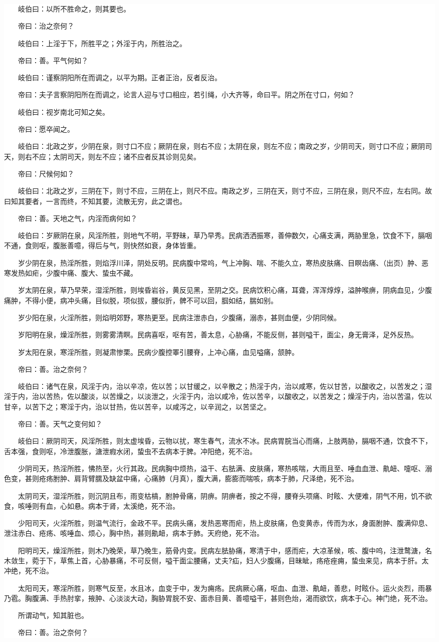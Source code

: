 &emsp;&emsp;岐伯曰：以所不胜命之，则其要也。

&emsp;&emsp;帝曰：治之奈何？

&emsp;&emsp;岐伯曰：上淫于下，所胜平之；外淫于内，所胜治之。

&emsp;&emsp;帝曰：善。平气何如？

&emsp;&emsp;岐伯曰：谨察阴阳所在而调之，以平为期。正者正治，反者反治。

&emsp;&emsp;帝曰：夫子言察阴阳所在而调之，论言人迎与寸口相应，若引绳，小大齐等，命曰平。阴之所在寸口，何如？

&emsp;&emsp;岐伯曰：视岁南北可知之矣。

&emsp;&emsp;帝曰：愿卒闻之。

&emsp;&emsp;岐伯曰：北政之岁，少阴在泉，则寸口不应；厥阴在泉，则右不应；太阴在泉，则左不应；南政之岁，少阴司天，则寸口不应；厥阴司天，则右不应；太阴司天，则左不应；诸不应者反其诊则见矣。

&emsp;&emsp;帝曰：尺候何如？

&emsp;&emsp;岐伯曰：北政之岁，三阴在下，则寸不应，三阴在上，则尺不应。南政之岁，三阴在天，则寸不应，三阴在泉，则尺不应，左右同。故曰知其要者，一言而终，不知其要，流散无穷，此之谓也。

&emsp;&emsp;帝曰：善。天地之气，内淫而病何如？

&emsp;&emsp;岐伯曰：岁厥阴在泉，风淫所胜，则地气不明，平野昧，草乃早秀。民病洒洒振寒，善伸数欠，心痛支满，两胁里急，饮食不下，膈咽不通，食则呕，腹胀善噫，得后与气，则快然如衰，身体皆重。

&emsp;&emsp;岁少阴在泉，热淫所胜，则焰浮川泽，阴处反明。民病腹中常呜，气上冲胸、喘、不能久立，寒热皮肤痛、目瞑齿痛、（出页）肿、恶寒发热如疟，少腹中痛、腹大、蛰虫不藏。

&emsp;&emsp;岁太阴在泉，草乃早荣，湿淫所胜，则埃昏岩谷，黄反见黑，至阴之交。民病饮积心痛，耳聋，浑浑焞焞，溢肿喉痹，阴病血见，少腹痛肿，不得小便，病冲头痛，目似脱，项似拔，腰似折，髀不可以回，腘如结，腨如别。

&emsp;&emsp;岁少阳在泉，火淫所胜，则焰明郊野，寒热更至。民病注泄赤白，少腹痛，溺赤，甚则血便，少阴同候。

&emsp;&emsp;岁阳明在泉，燥淫所胜，则雾雾清瞑。民病喜呕，呕有苦，善太息，心胁痛，不能反侧，甚则嗌干，面尘，身无膏泽，足外反热。

&emsp;&emsp;岁太阳在泉，寒淫所胜，则凝肃惨栗。民病少腹控睪引腰脊，上冲心痛，血见嗌痛，颔肿。

&emsp;&emsp;帝曰：善。治之奈何？

&emsp;&emsp;岐伯曰：诸气在泉，风淫于内，治以辛凉，佐以苦；以甘缓之，以辛散之；热淫于内，治以咸寒，佐以甘苦，以酸收之，以苦发之；湿淫于内，治以苦热，佐以酸淡，以苦燥之，以淡泄之，火淫于内，治以咸冷，佐以苦辛，以酸收之，以苦发之；燥淫于内，治以苦温，佐以甘辛，以苦下之；寒淫于内，治以甘热，佐以苦辛，以咸泻之，以辛润之，以苦坚之。

&emsp;&emsp;帝曰：善。天气之变何如？

&emsp;&emsp;岐伯曰：厥阴司天，风淫所胜，则太虚埃昏，云物以扰，寒生春气，流水不冰。民病胃脘当心而痛，上肢两胁，膈咽不通，饮食不下，舌本强，食则呕，冷泄腹胀，溏泄瘕水闭，蛰虫不去病本于脾。冲阳绝，死不治。

&emsp;&emsp;少阴司天，热淫所胜，怫热至，火行其政。民病胸中烦热，溢干、右胠满、皮肤痛，寒热咳喘，大雨且至、唾血血泄、鼽衄、嚏呕、溺色变，甚则疮疡胕肿、肩背臂臑及缺盆中痛，心痛肺（月真），腹大满，膨膨而喘咳，病本于肺，尺泽绝，死不治。

&emsp;&emsp;太阴司天，湿淫所胜，则沉阴且布，雨变枯槁，胕肿骨痛，阴痹。阴痹者，按之不得，腰脊头项痛、时眩、大便难，阴气不用，饥不欲食，咳唾则有血，心如悬。病本于肾，太溪绝，死不治。

&emsp;&emsp;少阳司天，火淫所胜，则温气流行，金政不平。民病头痛，发热恶寒而疟，热上皮肤痛，色变黄赤，传而为水，身面胕肿、腹满仰息、泄注赤白、疮疡、咳唾血、烦心，胸中热，甚则鼽衄，病本于肺。天府绝，死不治。

&emsp;&emsp;阳明司天，燥淫所胜，则木乃晚荣，草乃晚生，筋骨内变。民病左胠胁痛，寒清于中，感而疟，大凉革候，咳、腹中呜，注泄鹜溏，名木敛生，菀于下，草焦上首，心胁暴痛，不可反侧，嗌干面尘腰痛，丈夫?疝，妇人少腹痛，目昧眦，疡疮痤痈，蛰虫来见，病本于肝。太冲绝，死不治。

&emsp;&emsp;太阳司天，寒淫所胜，则寒气反至，水且冰，血变于中，发为痈疡。民病厥心痛，呕血、血泄、鼽衄，善悲，时眩仆。运火炎烈，雨暴乃雹。胸腹满、手热肘挛，掖肿、心淡淡大动，胸胁胃脘不安、面赤目黄、善噫嗌干，甚则色炲，渴而欲饮，病本于心。神门绝，死不治。

&emsp;&emsp;所谓动气，知其脏也。

&emsp;&emsp;帝曰：善。治之奈何？
